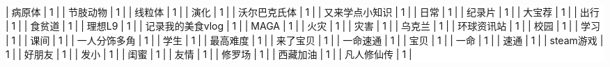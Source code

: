 | 病原体 | 1 |
| 节肢动物 | 1 |
| 线粒体 | 1 |
| 演化 | 1 |
| 沃尔巴克氏体 | 1 |
| 又来学点小知识 | 1 |
| 日常 | 1 |
| 纪录片 | 1 |
| 大宝荐 | 1 |
| 出行 | 1 |
| 食贫道 | 1 |
| 理想L9 | 1 |
| 记录我的美食vlog | 1 |
| MAGA | 1 |
| 火灾 | 1 |
| 灾害 | 1 |
| 乌克兰 | 1 |
| 环球资讯站 | 1 |
| 校园 | 1 |
| 学习 | 1 |
| 课间 | 1 |
| 一人分饰多角 | 1 |
| 学生 | 1 |
| 最高难度 | 1 |
| 来了宝贝 | 1 |
| 一命速通 | 1 |
| 宝贝 | 1 |
| 一命 | 1 |
| 速通 | 1 |
| steam游戏 | 1 |
| 好朋友 | 1 |
| 发小 | 1 |
| 闺蜜 | 1 |
| 友情 | 1 |
| 修罗场 | 1 |
| 西藏加油 | 1 |
| 凡人修仙传 | 1 |
